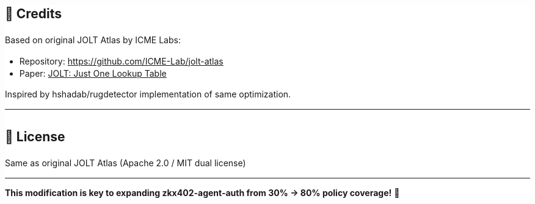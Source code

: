 ## 🙏 Credits

Based on original JOLT Atlas by ICME Labs:
- Repository: https://github.com/ICME-Lab/jolt-atlas
- Paper: [JOLT: Just One Lookup Table](https://eprint.iacr.org/2023/1217)

Inspired by hshadab/rugdetector implementation of same optimization.

---

## 📜 License

Same as original JOLT Atlas (Apache 2.0 / MIT dual license)

---

**This modification is key to expanding zkx402-agent-auth from 30% → 80% policy coverage!** 🚀
